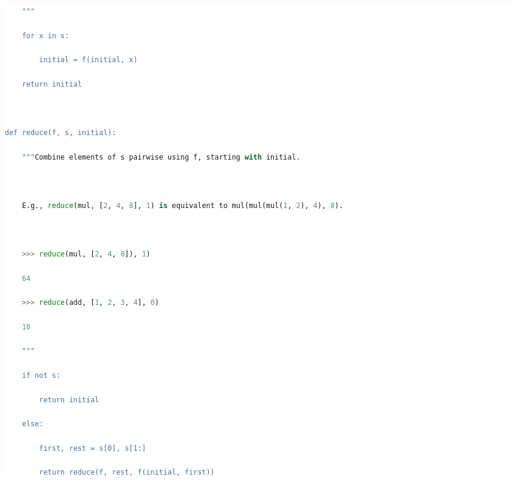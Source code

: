 ```python
    """

    for x in s:

        initial = f(initial, x)

    return initial

  

def reduce(f, s, initial):

    """Combine elements of s pairwise using f, starting with initial.

  

    E.g., reduce(mul, [2, 4, 8], 1) is equivalent to mul(mul(mul(1, 2), 4), 8).

  

    >>> reduce(mul, [2, 4, 8]), 1)

    64

    >>> reduce(add, [1, 2, 3, 4], 0)

    10

    """

    if not s:

        return initial

    else:

        first, rest = s[0], s[1:]

        return reduce(f, rest, f(initial, first))
```